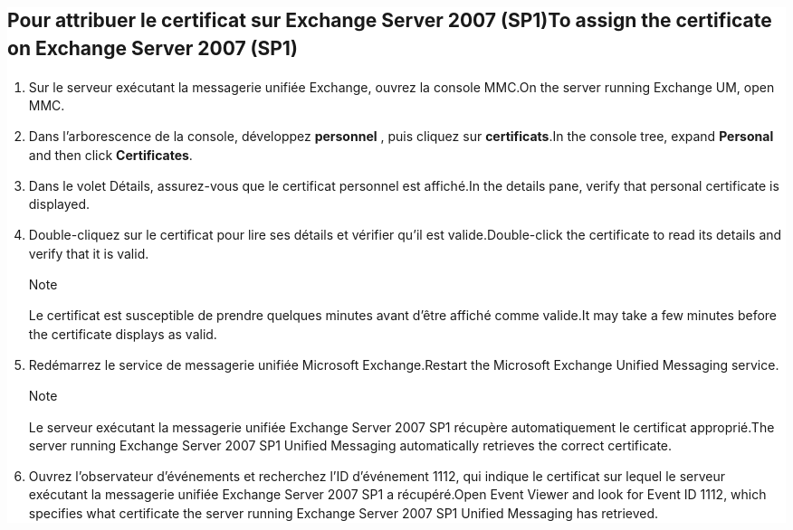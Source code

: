 ## <a name="to-assign-the-certificate-on-exchange-server-2007-sp1"></a><span data-ttu-id="44633-164">Pour attribuer le certificat sur Exchange Server 2007 (SP1)</span><span class="sxs-lookup"><span data-stu-id="44633-164">To assign the certificate on Exchange Server 2007 (SP1)</span></span>

1.  <span data-ttu-id="44633-165">Sur le serveur exécutant la messagerie unifiée Exchange, ouvrez la console MMC.</span><span class="sxs-lookup"><span data-stu-id="44633-165">On the server running Exchange UM, open MMC.</span></span>

2.  <span data-ttu-id="44633-166">Dans l’arborescence de la console, développez **personnel** , puis cliquez sur **certificats**.</span><span class="sxs-lookup"><span data-stu-id="44633-166">In the console tree, expand **Personal** and then click **Certificates**.</span></span>

3.  <span data-ttu-id="44633-167">Dans le volet Détails, assurez-vous que le certificat personnel est affiché.</span><span class="sxs-lookup"><span data-stu-id="44633-167">In the details pane, verify that personal certificate is displayed.</span></span>

4.  <span data-ttu-id="44633-168">Double-cliquez sur le certificat pour lire ses détails et vérifier qu’il est valide.</span><span class="sxs-lookup"><span data-stu-id="44633-168">Double-click the certificate to read its details and verify that it is valid.</span></span>
    
    <div>
    

    > [!NOTE]  
    > <span data-ttu-id="44633-169">Le certificat est susceptible de prendre quelques minutes avant d’être affiché comme valide.</span><span class="sxs-lookup"><span data-stu-id="44633-169">It may take a few minutes before the certificate displays as valid.</span></span>

    
    </div>

5.  <span data-ttu-id="44633-170">Redémarrez le service de messagerie unifiée Microsoft Exchange.</span><span class="sxs-lookup"><span data-stu-id="44633-170">Restart the Microsoft Exchange Unified Messaging service.</span></span>
    
    <div>
    

    > [!NOTE]  
    > <span data-ttu-id="44633-171">Le serveur exécutant la messagerie unifiée Exchange Server 2007 SP1 récupère automatiquement le certificat approprié.</span><span class="sxs-lookup"><span data-stu-id="44633-171">The server running Exchange Server 2007 SP1 Unified Messaging automatically retrieves the correct certificate.</span></span>

    
    </div>

6.  <span data-ttu-id="44633-172">Ouvrez l’observateur d’événements et recherchez l’ID d’événement 1112, qui indique le certificat sur lequel le serveur exécutant la messagerie unifiée Exchange Server 2007 SP1 a récupéré.</span><span class="sxs-lookup"><span data-stu-id="44633-172">Open Event Viewer and look for Event ID 1112, which specifies what certificate the server running Exchange Server 2007 SP1 Unified Messaging has retrieved.</span></span>

</div>

<div>
